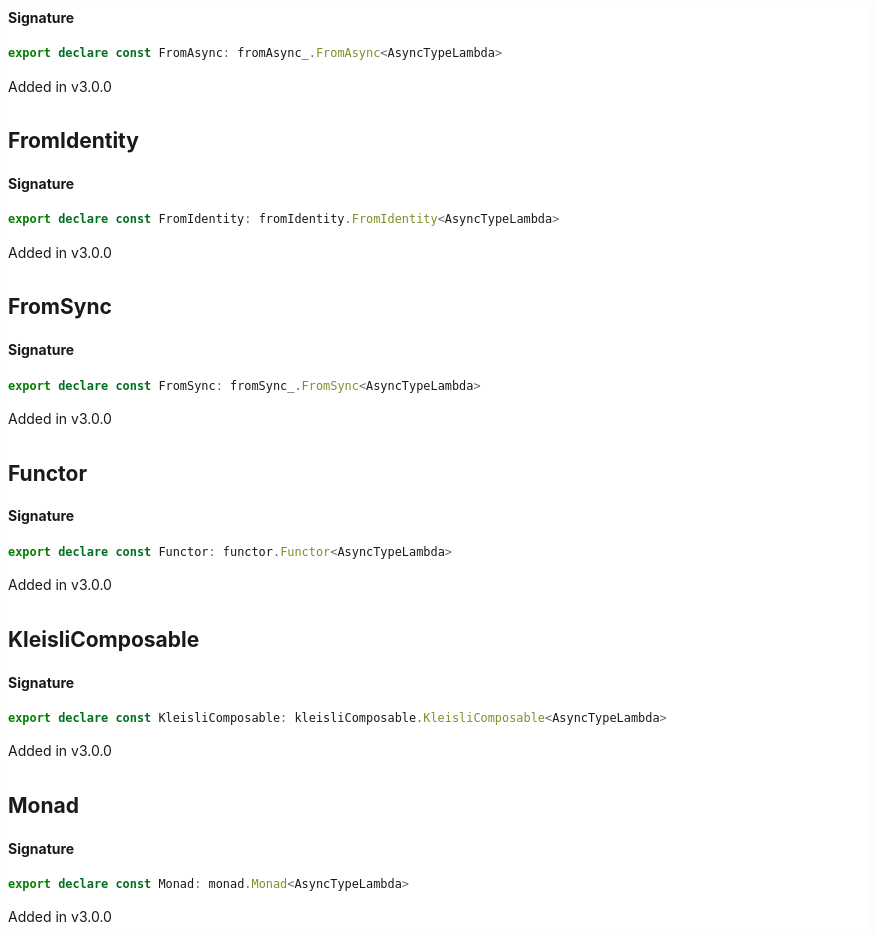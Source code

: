 **Signature**

```ts
export declare const FromAsync: fromAsync_.FromAsync<AsyncTypeLambda>
```

Added in v3.0.0

## FromIdentity

**Signature**

```ts
export declare const FromIdentity: fromIdentity.FromIdentity<AsyncTypeLambda>
```

Added in v3.0.0

## FromSync

**Signature**

```ts
export declare const FromSync: fromSync_.FromSync<AsyncTypeLambda>
```

Added in v3.0.0

## Functor

**Signature**

```ts
export declare const Functor: functor.Functor<AsyncTypeLambda>
```

Added in v3.0.0

## KleisliComposable

**Signature**

```ts
export declare const KleisliComposable: kleisliComposable.KleisliComposable<AsyncTypeLambda>
```

Added in v3.0.0

## Monad

**Signature**

```ts
export declare const Monad: monad.Monad<AsyncTypeLambda>
```

Added in v3.0.0
